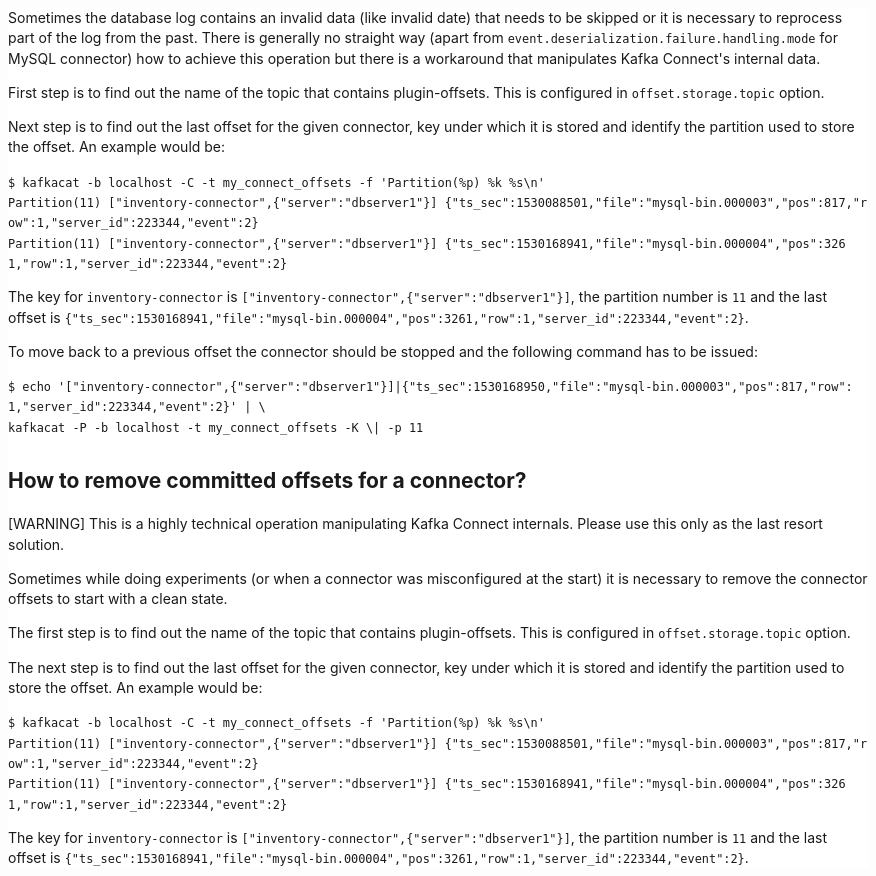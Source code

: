 Sometimes the database log contains an invalid data (like invalid date) that needs to be skipped or it is necessary to reprocess part of the log from the past.
There is generally no straight way (apart from `event.deserialization.failure.handling.mode` for MySQL connector) how to achieve this operation but there is a workaround that manipulates Kafka Connect's internal data.

First step is to find out the name of the topic that contains plugin-offsets.
This is configured in `offset.storage.topic` option.

Next step is to find out the last offset for the given connector, key under which it is stored and identify the partition used to store the offset.
An example would be:

```
$ kafkacat -b localhost -C -t my_connect_offsets -f 'Partition(%p) %k %s\n'
Partition(11) ["inventory-connector",{"server":"dbserver1"}] {"ts_sec":1530088501,"file":"mysql-bin.000003","pos":817,"row":1,"server_id":223344,"event":2}
Partition(11) ["inventory-connector",{"server":"dbserver1"}] {"ts_sec":1530168941,"file":"mysql-bin.000004","pos":3261,"row":1,"server_id":223344,"event":2}
```
The key for `inventory-connector` is `["inventory-connector",{"server":"dbserver1"}]`, the partition number is `11` and the last offset is `{"ts_sec":1530168941,"file":"mysql-bin.000004","pos":3261,"row":1,"server_id":223344,"event":2}`.

To move back to a previous offset the connector should be stopped and the following command has to be issued:
```
$ echo '["inventory-connector",{"server":"dbserver1"}]|{"ts_sec":1530168950,"file":"mysql-bin.000003","pos":817,"row":1,"server_id":223344,"event":2}' | \
kafkacat -P -b localhost -t my_connect_offsets -K \| -p 11
```

## How to remove committed offsets for a connector?

[WARNING]
This is a highly technical operation manipulating Kafka Connect internals.
Please use this only as the last resort solution.

Sometimes while doing experiments (or when a connector was misconfigured at the start) it is necessary to remove the connector offsets to start with a clean state.

The first step is to find out the name of the topic that contains plugin-offsets.
This is configured in `offset.storage.topic` option.

The next step is to find out the last offset for the given connector, key under which it is stored and identify the partition used to store the offset.
An example would be:

```
$ kafkacat -b localhost -C -t my_connect_offsets -f 'Partition(%p) %k %s\n'
Partition(11) ["inventory-connector",{"server":"dbserver1"}] {"ts_sec":1530088501,"file":"mysql-bin.000003","pos":817,"row":1,"server_id":223344,"event":2}
Partition(11) ["inventory-connector",{"server":"dbserver1"}] {"ts_sec":1530168941,"file":"mysql-bin.000004","pos":3261,"row":1,"server_id":223344,"event":2}
```
The key for `inventory-connector` is `["inventory-connector",{"server":"dbserver1"}]`, the partition number is `11` and the last offset is `{"ts_sec":1530168941,"file":"mysql-bin.000004","pos":3261,"row":1,"server_id":223344,"event":2}`.
